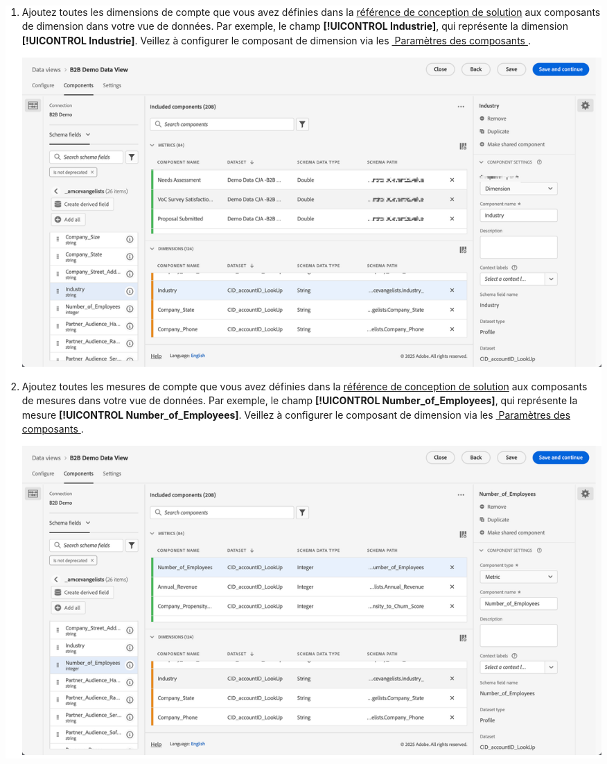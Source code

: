 1. Ajoutez toutes les dimensions de compte que vous avez définies dans la [référence de conception de solution](#solution-design-reference) aux composants de dimension dans votre vue de données. Par exemple, le champ **[!UICONTROL Industrie]**, qui représente la dimension **[!UICONTROL Industrie]**. Veillez à configurer le composant de dimension via les [&#x200B; Paramètres des composants &#x200B;](/help/data-views/component-settings/overview.md).

   ![Vue de données B2B - Composants - Dimensions de compte](assets/b2b-dataview-components-account-dimensions.png)

1. Ajoutez toutes les mesures de compte que vous avez définies dans la [référence de conception de solution](#solution-design-reference) aux composants de mesures dans votre vue de données. Par exemple, le champ **[!UICONTROL Number_of_Employees]**, qui représente la mesure **[!UICONTROL Number_of_Employees]**. Veillez à configurer le composant de dimension via les [&#x200B; Paramètres des composants &#x200B;](/help/data-views/component-settings/overview.md).

   ![Vue de données B2B - Composants - Mesures de compte](assets/b2b-dataview-components-account-metrics.png)

